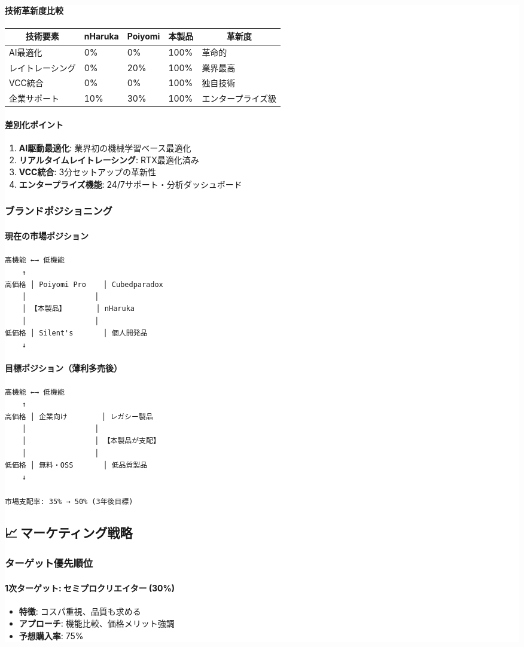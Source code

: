 #### 技術革新度比較
| 技術要素 | nHaruka | Poiyomi | 本製品 | 革新度 |
|----------|---------|---------|--------|--------|
| AI最適化 | 0% | 0% | 100% | 革命的 |
| レイトレーシング | 0% | 20% | 100% | 業界最高 |
| VCC統合 | 0% | 0% | 100% | 独自技術 |
| 企業サポート | 10% | 30% | 100% | エンタープライズ級 |

#### 差別化ポイント
1. **AI駆動最適化**: 業界初の機械学習ベース最適化
2. **リアルタイムレイトレーシング**: RTX最適化済み
3. **VCC統合**: 3分セットアップの革新性
4. **エンタープライズ機能**: 24/7サポート・分析ダッシュボード

### ブランドポジショニング

#### 現在の市場ポジション
```
高機能 ←→ 低機能
    ↑
高価格 │ Poiyomi Pro    │ Cubedparadox
    │                │
    │ 【本製品】       │ nHaruka
    │                │
低価格 │ Silent's       │ 個人開発品
    ↓
```

#### 目標ポジション（薄利多売後）
```
高機能 ←→ 低機能
    ↑
高価格 │ 企業向け        │ レガシー製品
    │                │
    │                │ 【本製品が支配】
    │                │
低価格 │ 無料・OSS       │ 低品質製品
    ↓

市場支配率: 35% → 50% (3年後目標)
```

## 📈 マーケティング戦略

### ターゲット優先順位

#### 1次ターゲット: セミプロクリエイター (30%)
- **特徴**: コスパ重視、品質も求める
- **アプローチ**: 機能比較、価格メリット強調
- **予想購入率**: 75%
